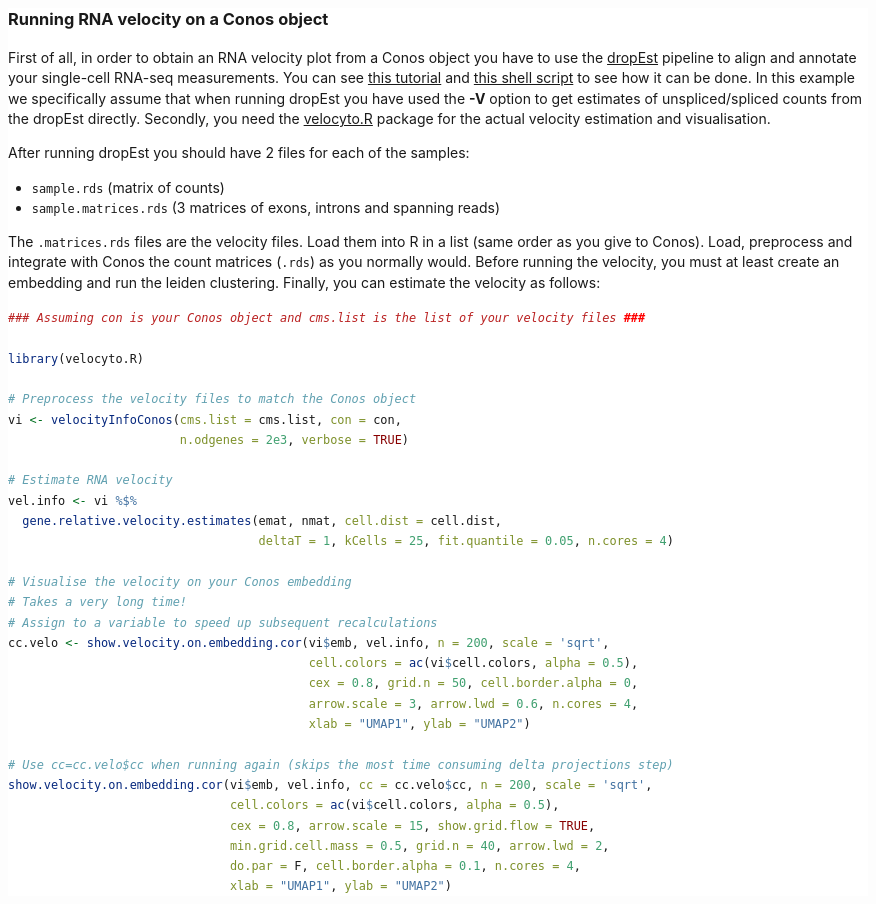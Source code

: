 ### Running RNA velocity on a Conos object

First of all, in order to obtain an RNA velocity plot from a Conos object you have to use the [dropEst](https://github.com/hms-dbmi/dropEst) pipeline to align and annotate your single-cell RNA-seq measurements. You can see [this tutorial](http://pklab.med.harvard.edu/velocyto/notebooks/R/SCG71.nb.html) and [this shell script](http://pklab.med.harvard.edu/velocyto/mouseBM/preprocess.sh) to see how it can be done. In this example we specifically assume that when running dropEst you have used the **-V** option to get estimates of unspliced/spliced counts from the dropEst directly. Secondly, you need the [velocyto.R](http://velocyto.org/) package for the actual velocity estimation and visualisation.

After running dropEst you should have 2 files for each of the samples: 
- `sample.rds` (matrix of counts)
- `sample.matrices.rds` (3 matrices of exons, introns and spanning reads)

The `.matrices.rds` files are the velocity files. Load them into R in a list (same order as you give to Conos). Load, preprocess and integrate with Conos the count matrices (`.rds`) as you normally would. Before running the velocity, you must at least create an embedding and run the leiden clustering. Finally, you can estimate the velocity as follows:  
```r
### Assuming con is your Conos object and cms.list is the list of your velocity files ###

library(velocyto.R)

# Preprocess the velocity files to match the Conos object
vi <- velocityInfoConos(cms.list = cms.list, con = con, 
                        n.odgenes = 2e3, verbose = TRUE)

# Estimate RNA velocity
vel.info <- vi %$%
  gene.relative.velocity.estimates(emat, nmat, cell.dist = cell.dist, 
                                   deltaT = 1, kCells = 25, fit.quantile = 0.05, n.cores = 4)

# Visualise the velocity on your Conos embedding 
# Takes a very long time! 
# Assign to a variable to speed up subsequent recalculations
cc.velo <- show.velocity.on.embedding.cor(vi$emb, vel.info, n = 200, scale = 'sqrt', 
                                          cell.colors = ac(vi$cell.colors, alpha = 0.5), 
                                          cex = 0.8, grid.n = 50, cell.border.alpha = 0,
                                          arrow.scale = 3, arrow.lwd = 0.6, n.cores = 4, 
                                          xlab = "UMAP1", ylab = "UMAP2")

# Use cc=cc.velo$cc when running again (skips the most time consuming delta projections step)
show.velocity.on.embedding.cor(vi$emb, vel.info, cc = cc.velo$cc, n = 200, scale = 'sqrt', 
                               cell.colors = ac(vi$cell.colors, alpha = 0.5), 
                               cex = 0.8, arrow.scale = 15, show.grid.flow = TRUE, 
                               min.grid.cell.mass = 0.5, grid.n = 40, arrow.lwd = 2,
                               do.par = F, cell.border.alpha = 0.1, n.cores = 4,
                               xlab = "UMAP1", ylab = "UMAP2")

```

